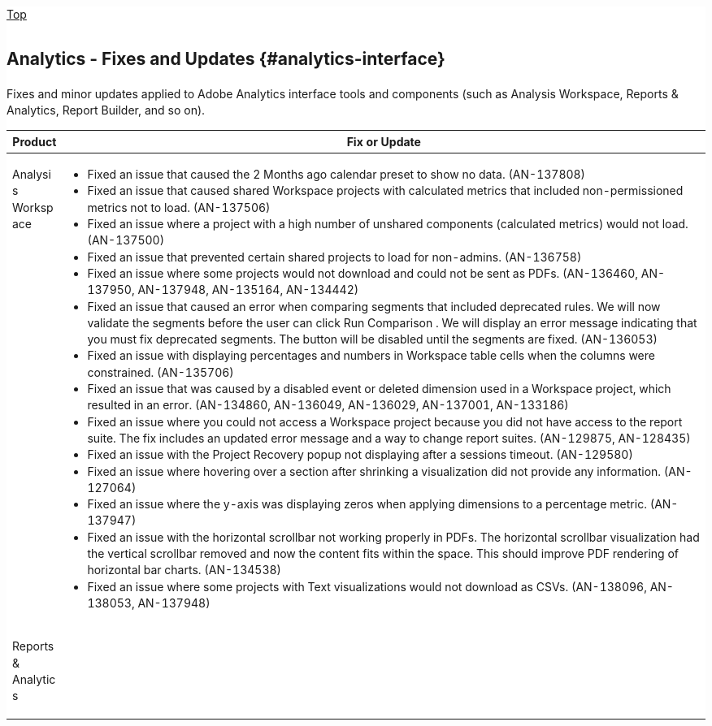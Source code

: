 [ Top ](02162017.md#marketingcloud)

## Analytics - Fixes and Updates {#analytics-interface}

Fixes and minor updates applied to Adobe Analytics interface tools and components (such as Analysis Workspace, Reports &amp; Analytics, Report Builder, and so on).

<table id="table_A51B298EEEB5482383505B8C5A79E1B9"> 
 <tgroup cols="2"> 
  <colspec colnum="1" colname="col1" colwidth="1.00*" /> 
  <colspec colnum="2" colname="col2" colwidth="2.43*" /> 
  <thead> 
   <tr> 
    <th colname="col1" class="entry"> Product </th> 
    <th colname="col2" class="entry"> Fix or Update </th> 
   </tr> 
  </thead> 
  <tbody> 
   <tr> 
    <td colname="col1"> <p>Analysis Workspace</p> </td> 
    <td colname="col2"> <p> 
      <ul id="ul_9DD79A9FD0014CA285E372FAD2BF9FE2"> 
       <li id="li_BE8C3497AA9A4FCA855130A0C7157F12">Fixed an issue that caused the <span class="term"> 2 Months ago </span> calendar preset to show no data. (AN-137808) </li> 
       <li id="li_E5D329CA11184EA0864A8EF9AC84444F">Fixed an issue that caused shared Workspace projects with calculated metrics that included non-permissioned metrics not to load. (AN-137506)</li> 
       <li id="li_9CDBAF8FA1614A048014A2245FE36DFE">Fixed an issue where a project with a high number of unshared components (calculated metrics) would not load. (AN-137500)</li> 
       <li id="li_64DFA04582F74CE8A9F4163C78C53E53">Fixed an issue that prevented certain shared projects to load for non-admins. (AN-136758)</li> 
       <li id="li_0497F59381C44CD1BF06C989988A2C71">Fixed an issue where some projects would not download and could not be sent as PDFs. (AN-136460, AN-137950, AN-137948, AN-135164, AN-134442)</li> 
       <li id="li_DF6282B69A54427FAA452637998EAF22">Fixed an issue that caused an error when comparing segments that included deprecated rules. We will now validate the segments before the user can click <span class="uicontrol"> Run Comparison </span>. We will display an error message indicating that you must fix deprecated segments. The button will be disabled until the segments are fixed. (AN-136053) </li> 
       <li id="li_BC94CDBB6C8D4942856048FDBC04BD39">Fixed an issue with displaying percentages and numbers in Workspace table cells when the columns were constrained. (AN-135706)</li> 
       <li id="li_6EA8EA2C6D564D0496013A9964ED3383">Fixed an issue that was caused by a disabled event or deleted dimension used in a Workspace project, which resulted in an error. (AN-134860, AN-136049, AN-136029, AN-137001, AN-133186)</li> 
       <li id="li_C1F14389A05746BF8E2D73C84503C67A">Fixed an issue where you could not access a Workspace project because you did not have access to the report suite. The fix includes an updated error message and a way to change report suites. (AN-129875, AN-128435)</li> 
       <li id="li_3DCBE4C7A1EA4E03A1B75D501075103C">Fixed an issue with the Project Recovery popup not displaying after a sessions timeout. (AN-129580)</li> 
       <li id="li_F503A4FA91B7487AABBD5FA6361FAEA9">Fixed an issue where hovering over a section after shrinking a visualization did not provide any information. (AN-127064)</li> 
       <li id="li_AB1AFB75CCB34581B8252FE983BF6CF5">Fixed an issue where the y-axis was displaying zeros when applying dimensions to a percentage metric. (AN-137947)</li> 
       <li id="li_2F7F347393A54FF69B289864338E85B9">Fixed an issue with the horizontal scrollbar not working properly in PDFs. The horizontal scrollbar visualization had the vertical scrollbar removed and now the content fits within the space. This should improve PDF rendering of horizontal bar charts. (AN-134538)</li> 
       <li id="li_F033B022FAD34305859649B3F55BA1CE">Fixed an issue where some projects with Text visualizations would not download as CSVs. (AN-138096, AN-138053, AN-137948)</li> 
      </ul> </p> </td> 
   </tr> 
   <tr> 
    <td colname="col1"> <p>Reports &amp; Analytics</p> </td> 
    <td colname="col2"> <p> 
      <ul id="ul_7CC12EBCEBD943B1B329594D13DCF66C"> 